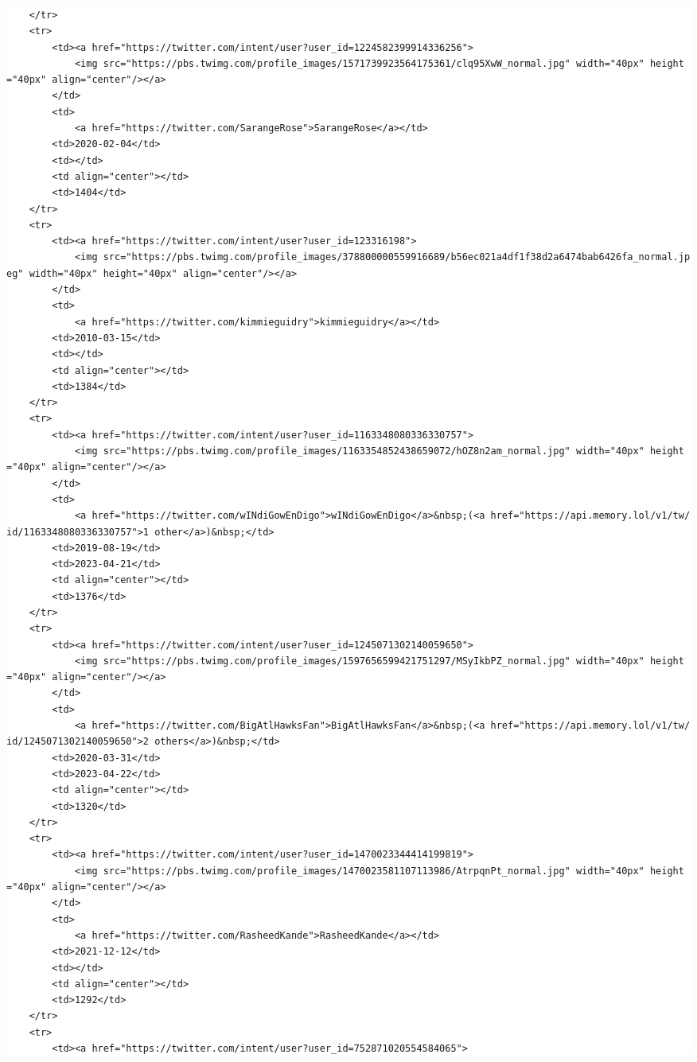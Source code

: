         </tr>
        <tr>
            <td><a href="https://twitter.com/intent/user?user_id=1224582399914336256">
                <img src="https://pbs.twimg.com/profile_images/1571739923564175361/clq95XwW_normal.jpg" width="40px" height="40px" align="center"/></a>
            </td>
            <td>
                <a href="https://twitter.com/SarangeRose">SarangeRose</a></td>
            <td>2020-02-04</td>
            <td></td>
            <td align="center"></td>
            <td>1404</td>
        </tr>
        <tr>
            <td><a href="https://twitter.com/intent/user?user_id=123316198">
                <img src="https://pbs.twimg.com/profile_images/378800000559916689/b56ec021a4df1f38d2a6474bab6426fa_normal.jpeg" width="40px" height="40px" align="center"/></a>
            </td>
            <td>
                <a href="https://twitter.com/kimmieguidry">kimmieguidry</a></td>
            <td>2010-03-15</td>
            <td></td>
            <td align="center"></td>
            <td>1384</td>
        </tr>
        <tr>
            <td><a href="https://twitter.com/intent/user?user_id=1163348080336330757">
                <img src="https://pbs.twimg.com/profile_images/1163354852438659072/hOZ8n2am_normal.jpg" width="40px" height="40px" align="center"/></a>
            </td>
            <td>
                <a href="https://twitter.com/wINdiGowEnDigo">wINdiGowEnDigo</a>&nbsp;(<a href="https://api.memory.lol/v1/tw/id/1163348080336330757">1 other</a>)&nbsp;</td>
            <td>2019-08-19</td>
            <td>2023-04-21</td>
            <td align="center"></td>
            <td>1376</td>
        </tr>
        <tr>
            <td><a href="https://twitter.com/intent/user?user_id=1245071302140059650">
                <img src="https://pbs.twimg.com/profile_images/1597656599421751297/MSyIkbPZ_normal.jpg" width="40px" height="40px" align="center"/></a>
            </td>
            <td>
                <a href="https://twitter.com/BigAtlHawksFan">BigAtlHawksFan</a>&nbsp;(<a href="https://api.memory.lol/v1/tw/id/1245071302140059650">2 others</a>)&nbsp;</td>
            <td>2020-03-31</td>
            <td>2023-04-22</td>
            <td align="center"></td>
            <td>1320</td>
        </tr>
        <tr>
            <td><a href="https://twitter.com/intent/user?user_id=1470023344414199819">
                <img src="https://pbs.twimg.com/profile_images/1470023581107113986/AtrpqnPt_normal.jpg" width="40px" height="40px" align="center"/></a>
            </td>
            <td>
                <a href="https://twitter.com/RasheedKande">RasheedKande</a></td>
            <td>2021-12-12</td>
            <td></td>
            <td align="center"></td>
            <td>1292</td>
        </tr>
        <tr>
            <td><a href="https://twitter.com/intent/user?user_id=752871020554584065">